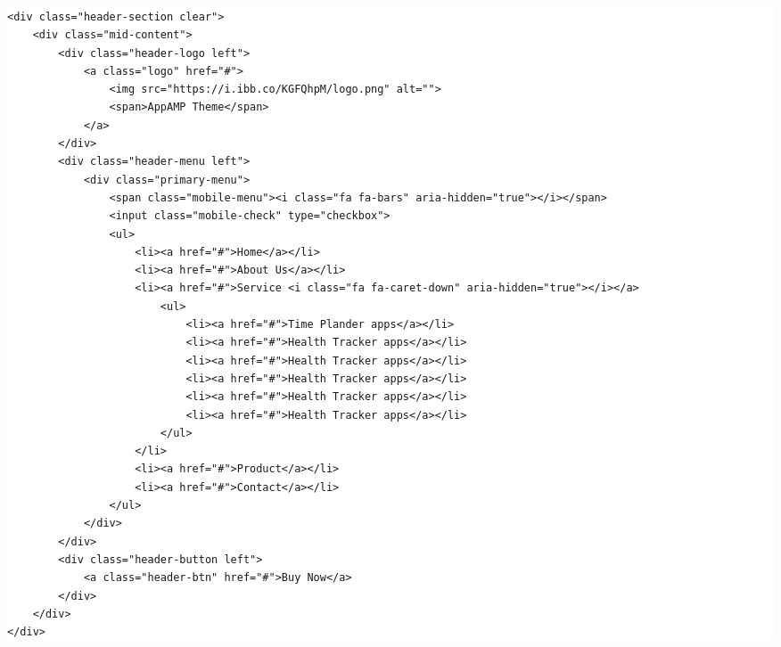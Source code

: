 <!DOCTYPE html>
<html lang="en">
<head>
    <meta charset="UTF-8">
    <meta name="viewport" content="width=device-width, initial-scale=1.0">
    <title>Document</title>
    <link href="https://fonts.googleapis.com/css2?family=Work+Sans:ital,wght@0,200;0,300;0,400;0,500;0,600;0,700;0,800;0,900;1,200;1,300;1,400;1,500;1,600;1,700;1,900&display=swap" rel="stylesheet"> 
    <link rel="stylesheet" href="https://cdnjs.cloudflare.com/ajax/libs/font-awesome/4.7.0/css/font-awesome.min.css">
    <link rel="stylesheet" href="style.css">
    <link rel="stylesheet" href="responsive.css">
</head>
<body>
    
    <div class="header-section clear">
        <div class="mid-content">
            <div class="header-logo left">
                <a class="logo" href="#">
                    <img src="https://i.ibb.co/KGFQhpM/logo.png" alt="">
                    <span>AppAMP Theme</span>
                </a>
            </div>
            <div class="header-menu left">
                <div class="primary-menu">
                    <span class="mobile-menu"><i class="fa fa-bars" aria-hidden="true"></i></span>
                    <input class="mobile-check" type="checkbox">
                    <ul>
                        <li><a href="#">Home</a></li>
                        <li><a href="#">About Us</a></li>
                        <li><a href="#">Service <i class="fa fa-caret-down" aria-hidden="true"></i></a>
                            <ul>
                                <li><a href="#">Time Plander apps</a></li>
                                <li><a href="#">Health Tracker apps</a></li>
                                <li><a href="#">Health Tracker apps</a></li>
                                <li><a href="#">Health Tracker apps</a></li>
                                <li><a href="#">Health Tracker apps</a></li>
                                <li><a href="#">Health Tracker apps</a></li>
                            </ul>
                        </li>
                        <li><a href="#">Product</a></li>
                        <li><a href="#">Contact</a></li>
                    </ul>
                </div>
            </div>
            <div class="header-button left">
                <a class="header-btn" href="#">Buy Now</a>
            </div>
        </div>
    </div>
